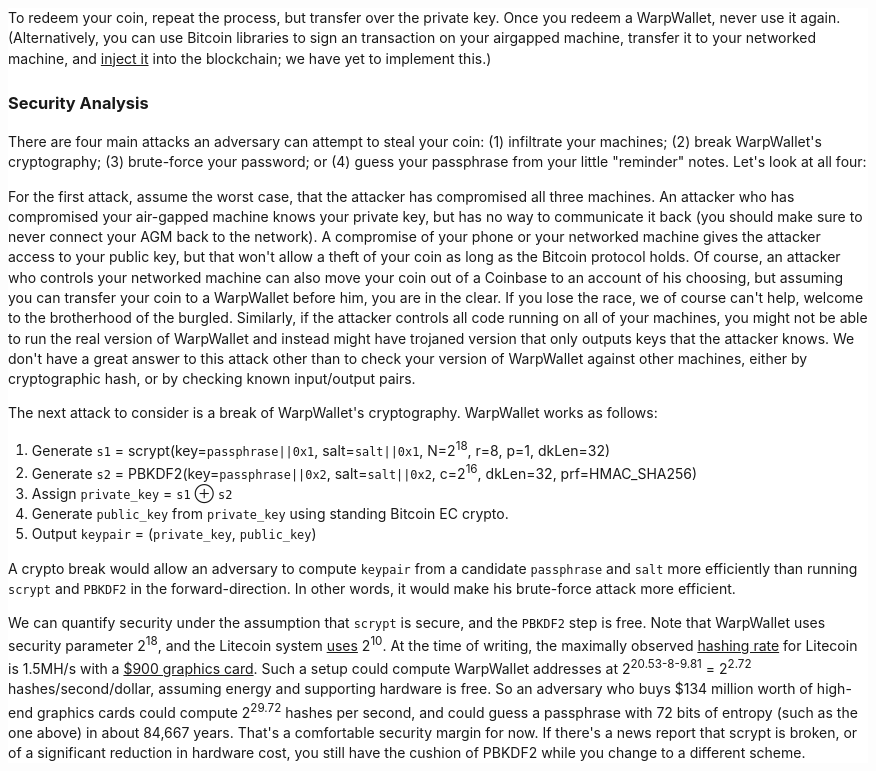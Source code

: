 To redeem your coin, repeat the process, but transfer over the private key.  Once you redeem a WarpWallet, never use it again. (Alternatively, you can use Bitcoin libraries to sign an transaction on your airgapped machine,
transfer it to your networked machine, and [inject it](https://blockchain.info/pushtx) into the blockchain; we have yet to implement this.)

### Security Analysis

There are four main attacks an adversary can attempt to steal your coin: (1) infiltrate your 
machines; (2) break WarpWallet's cryptography; (3) brute-force your password; or (4)
guess your passphrase from your little "reminder" notes.  Let's look at
all four:

For the first attack, assume the worst case, that the attacker has compromised
all three machines. An attacker who has compromised your air-gapped machine
knows your private key, but has no way to communicate it back (you should make
sure to never connect your AGM back to the network).  A compromise of your
phone or your networked machine gives the attacker access to your public key,
but that won't allow a theft of your coin as long as the Bitcoin protocol
holds.  Of course, an attacker who controls your networked machine can also
move your coin out of a Coinbase to an account of his choosing, but assuming
you can transfer your coin to a WarpWallet before him, you are in the clear.
If you lose the race, we of course can't help, welcome to the brotherhood of
the burgled. Similarly, if the attacker controls all code running on all of
your machines, you might not be able to run the real version of WarpWallet and
instead might have trojaned version that only outputs keys that the attacker
knows.  We don't have a great answer to this attack other than to check your
version of WarpWallet against other machines, either by cryptographic hash, or
by checking known input/output pairs.

The next attack to consider is a break of WarpWallet's cryptography.  WarpWallet works as follows:

1. Generate `s1`	= scrypt(key=`passphrase||0x1`, salt=`salt||0x1`, N=2<sup>18</sup>, r=8, p=1, dkLen=32)
1. Generate `s2`	= PBKDF2(key=`passphrase||0x2`, salt=`salt||0x2`, c=2<sup>16</sup>, dkLen=32, prf=HMAC_SHA256)
1. Assign `private_key` = `s1` ⊕ `s2`
1. Generate `public_key` from `private_key` using standing Bitcoin EC crypto.
1. Output `keypair` = (`private_key`, `public_key`)

A crypto break would allow an adversary to compute `keypair` from a candidate
`passphrase` and `salt` more efficiently than running `scrypt` and `PBKDF2` in
the forward-direction.  In other words, it would make his brute-force  attack
more efficient.

We can quantify security under the assumption that `scrypt` is secure, and the `PBKDF2`
step is free.  Note that WarpWallet uses security parameter 2<sup>18</sup>, and the Litecoin
system [uses](https://litecoin.info/Comparison_between_Litecoin_and_Bitcoin) 2<sup>10</sup>.
At the time of writing, the maximally observed [hashing rate](https://litecoin.info/Mining_hardware_comparison)
for Litecoin is 1.5MH/s with a [$900 graphics card](http://www.newegg.com/Product/Product.aspx?Item=N82E16814127735).
Such a setup could compute WarpWallet addresses at 2<sup>20.53-8-9.81</sup> = 2<sup>2.72</sup> hashes/second/dollar, assuming
energy and supporting hardware is free.  So an adversary who buys $134 million worth of high-end graphics cards could compute 
2<sup>29.72</sup> hashes per second, and could guess a passphrase with 72 bits of entropy (such as the one above) in about
84,667 years.  That's a comfortable security margin for now.  If there's a news report
that scrypt is broken, or of a significant reduction in hardware cost, you still have the 
cushion of PBKDF2 while you change to a different scheme.
